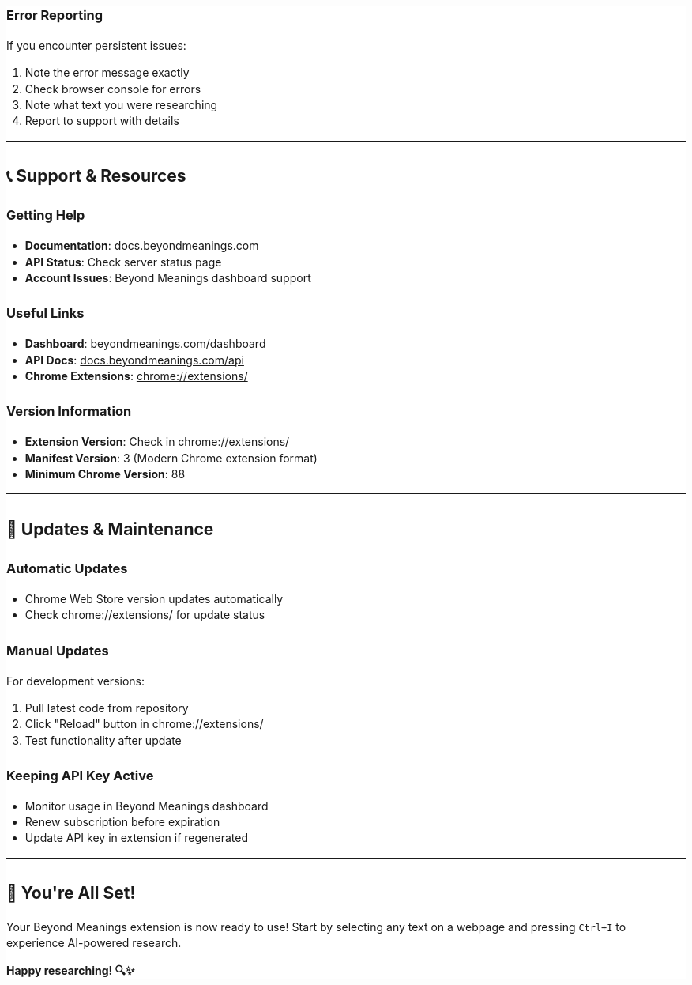### Error Reporting
If you encounter persistent issues:
1. Note the error message exactly
2. Check browser console for errors
3. Note what text you were researching
4. Report to support with details

---

## 📞 Support & Resources

### Getting Help
- **Documentation**: [docs.beyondmeanings.com](https://docs.beyondmeanings.com)
- **API Status**: Check server status page
- **Account Issues**: Beyond Meanings dashboard support

### Useful Links
- **Dashboard**: [beyondmeanings.com/dashboard](https://beyondmeanings.com/dashboard)
- **API Docs**: [docs.beyondmeanings.com/api](https://docs.beyondmeanings.com/api)
- **Chrome Extensions**: [chrome://extensions/](chrome://extensions/)

### Version Information
- **Extension Version**: Check in chrome://extensions/
- **Manifest Version**: 3 (Modern Chrome extension format)
- **Minimum Chrome Version**: 88

---

## 🔄 Updates & Maintenance

### Automatic Updates
- Chrome Web Store version updates automatically
- Check chrome://extensions/ for update status

### Manual Updates
For development versions:
1. Pull latest code from repository
2. Click "Reload" button in chrome://extensions/
3. Test functionality after update

### Keeping API Key Active
- Monitor usage in Beyond Meanings dashboard
- Renew subscription before expiration
- Update API key in extension if regenerated

---

## 🎉 You're All Set!

Your Beyond Meanings extension is now ready to use! Start by selecting any text on a webpage and pressing `Ctrl+I` to experience AI-powered research.

**Happy researching! 🔍✨**